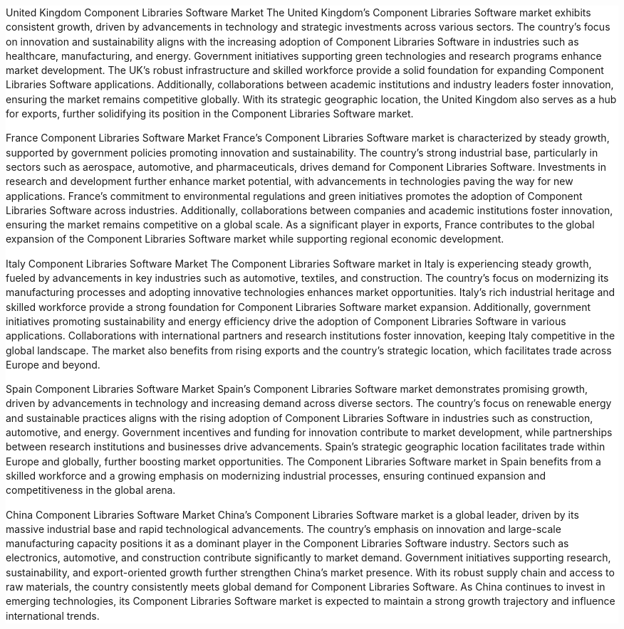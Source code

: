 United Kingdom Component Libraries Software Market
The United Kingdom’s Component Libraries Software market exhibits consistent growth, driven by advancements in technology and strategic investments across various sectors. The country’s focus on innovation and sustainability aligns with the increasing adoption of Component Libraries Software in industries such as healthcare, manufacturing, and energy. Government initiatives supporting green technologies and research programs enhance market development. The UK’s robust infrastructure and skilled workforce provide a solid foundation for expanding Component Libraries Software applications. Additionally, collaborations between academic institutions and industry leaders foster innovation, ensuring the market remains competitive globally. With its strategic geographic location, the United Kingdom also serves as a hub for exports, further solidifying its position in the Component Libraries Software market.

France Component Libraries Software Market
France’s Component Libraries Software market is characterized by steady growth, supported by government policies promoting innovation and sustainability. The country’s strong industrial base, particularly in sectors such as aerospace, automotive, and pharmaceuticals, drives demand for Component Libraries Software. Investments in research and development further enhance market potential, with advancements in technologies paving the way for new applications. France’s commitment to environmental regulations and green initiatives promotes the adoption of Component Libraries Software across industries. Additionally, collaborations between companies and academic institutions foster innovation, ensuring the market remains competitive on a global scale. As a significant player in exports, France contributes to the global expansion of the Component Libraries Software market while supporting regional economic development.

Italy Component Libraries Software Market
The Component Libraries Software market in Italy is experiencing steady growth, fueled by advancements in key industries such as automotive, textiles, and construction. The country’s focus on modernizing its manufacturing processes and adopting innovative technologies enhances market opportunities. Italy’s rich industrial heritage and skilled workforce provide a strong foundation for Component Libraries Software market expansion. Additionally, government initiatives promoting sustainability and energy efficiency drive the adoption of Component Libraries Software in various applications. Collaborations with international partners and research institutions foster innovation, keeping Italy competitive in the global landscape. The market also benefits from rising exports and the country’s strategic location, which facilitates trade across Europe and beyond.

Spain Component Libraries Software Market
Spain’s Component Libraries Software market demonstrates promising growth, driven by advancements in technology and increasing demand across diverse sectors. The country’s focus on renewable energy and sustainable practices aligns with the rising adoption of Component Libraries Software in industries such as construction, automotive, and energy. Government incentives and funding for innovation contribute to market development, while partnerships between research institutions and businesses drive advancements. Spain’s strategic geographic location facilitates trade within Europe and globally, further boosting market opportunities. The Component Libraries Software market in Spain benefits from a skilled workforce and a growing emphasis on modernizing industrial processes, ensuring continued expansion and competitiveness in the global arena.

China Component Libraries Software Market
China’s Component Libraries Software market is a global leader, driven by its massive industrial base and rapid technological advancements. The country’s emphasis on innovation and large-scale manufacturing capacity positions it as a dominant player in the Component Libraries Software industry. Sectors such as electronics, automotive, and construction contribute significantly to market demand. Government initiatives supporting research, sustainability, and export-oriented growth further strengthen China’s market presence. With its robust supply chain and access to raw materials, the country consistently meets global demand for Component Libraries Software. As China continues to invest in emerging technologies, its Component Libraries Software market is expected to maintain a strong growth trajectory and influence international trends.
